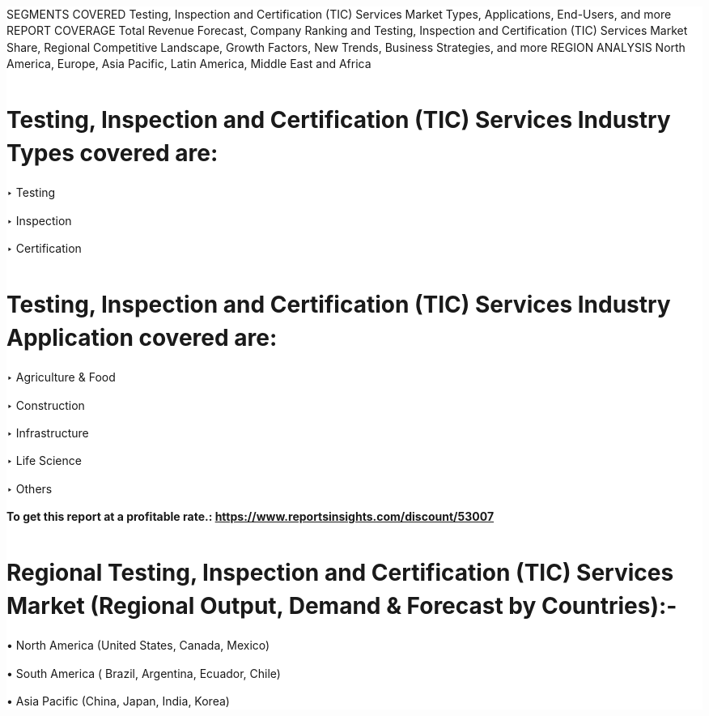 </tr>
<tr>
<td>SEGMENTS COVERED</td>
<td>Testing, Inspection and Certification (TIC) Services Market Types, Applications, End-Users, and more</td>
</tr>
<tr>
<td>REPORT COVERAGE</td>
<td>Total Revenue Forecast, Company Ranking and Testing, Inspection and Certification (TIC) Services Market Share, Regional Competitive Landscape, Growth Factors, New Trends, Business Strategies, and more</td>
</tr>
<tr>
<td>REGION ANALYSIS</td>
<td>North America, Europe, Asia Pacific, Latin America, Middle East and Africa</td>
</tr>
</table>

# <strong>Testing, Inspection and Certification (TIC) Services Industry Types covered are:</strong>

‣ Testing

‣ Inspection

‣ Certification

# <strong>Testing, Inspection and Certification (TIC) Services Industry Application covered are:</strong>

‣ Agriculture & Food

‣ Construction

‣ Infrastructure

‣ Life Science

‣ Others

<strong>To get this report at a profitable rate.: <a href=https://www.reportsinsights.com/discount/53007>https://www.reportsinsights.com/discount/53007</a></strong>

# <strong>Regional Testing, Inspection and Certification (TIC) Services Market (Regional Output, Demand &amp; Forecast by Countries):-</strong>

• North America (United States, Canada, Mexico)

• South America ( Brazil, Argentina, Ecuador, Chile)

• Asia Pacific (China, Japan, India, Korea)
